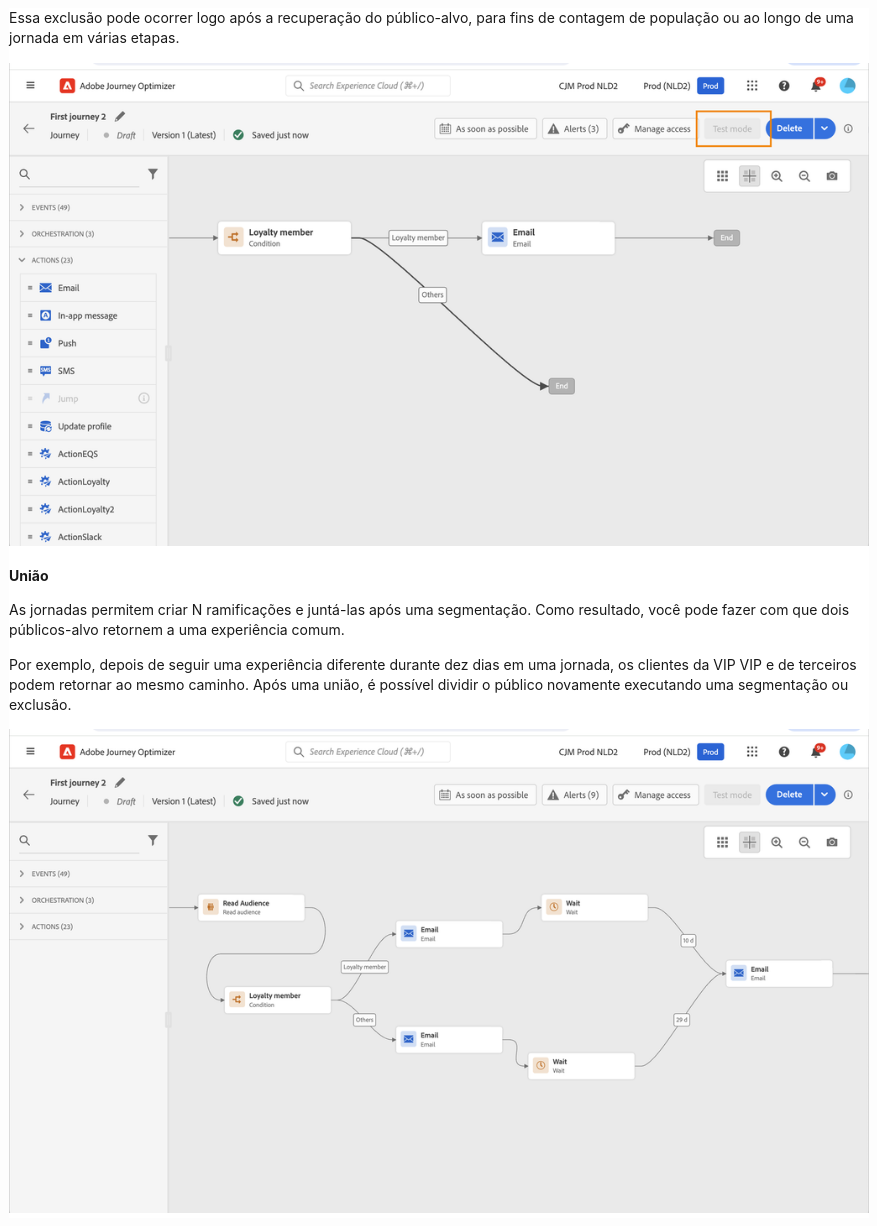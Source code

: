 Essa exclusão pode ocorrer logo após a recuperação do público-alvo, para fins de contagem de população ou ao longo de uma jornada em várias etapas.

![](assets/read-segment-audience2.png)

**União**

As jornadas permitem criar N ramificações e juntá-las após uma segmentação. Como resultado, você pode fazer com que dois públicos-alvo retornem a uma experiência comum.

Por exemplo, depois de seguir uma experiência diferente durante dez dias em uma jornada, os clientes da VIP VIP e de terceiros podem retornar ao mesmo caminho. Após uma união, é possível dividir o público novamente executando uma segmentação ou exclusão.

![](assets/read-segment-audience3.png)
